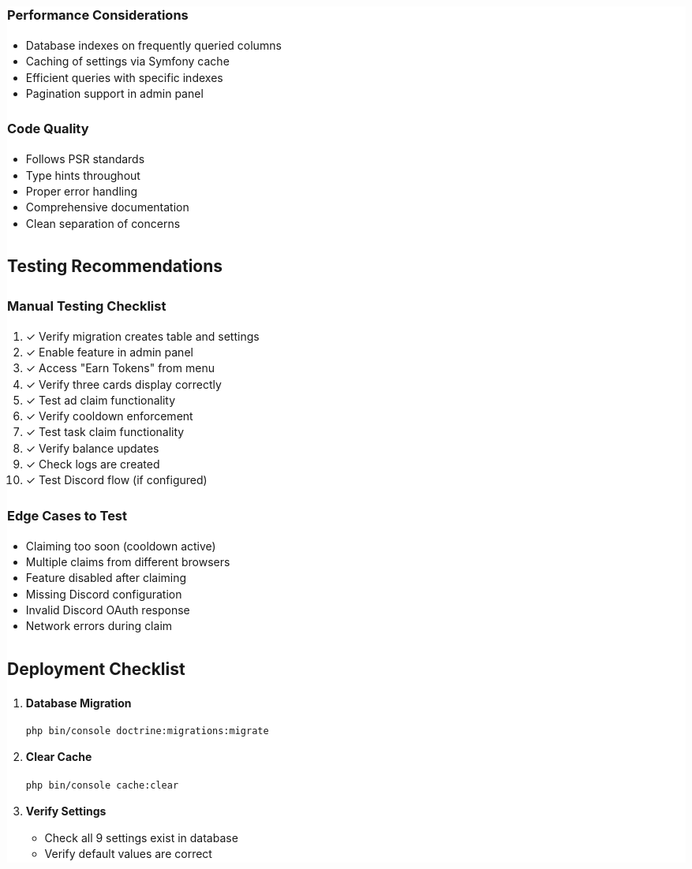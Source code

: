 ### Performance Considerations
- Database indexes on frequently queried columns
- Caching of settings via Symfony cache
- Efficient queries with specific indexes
- Pagination support in admin panel

### Code Quality
- Follows PSR standards
- Type hints throughout
- Proper error handling
- Comprehensive documentation
- Clean separation of concerns

## Testing Recommendations

### Manual Testing Checklist
1. ✓ Verify migration creates table and settings
2. ✓ Enable feature in admin panel
3. ✓ Access "Earn Tokens" from menu
4. ✓ Verify three cards display correctly
5. ✓ Test ad claim functionality
6. ✓ Verify cooldown enforcement
7. ✓ Test task claim functionality
8. ✓ Verify balance updates
9. ✓ Check logs are created
10. ✓ Test Discord flow (if configured)

### Edge Cases to Test
- Claiming too soon (cooldown active)
- Multiple claims from different browsers
- Feature disabled after claiming
- Missing Discord configuration
- Invalid Discord OAuth response
- Network errors during claim

## Deployment Checklist

1. **Database Migration**
   ```bash
   php bin/console doctrine:migrations:migrate
   ```

2. **Clear Cache**
   ```bash
   php bin/console cache:clear
   ```

3. **Verify Settings**
   - Check all 9 settings exist in database
   - Verify default values are correct
